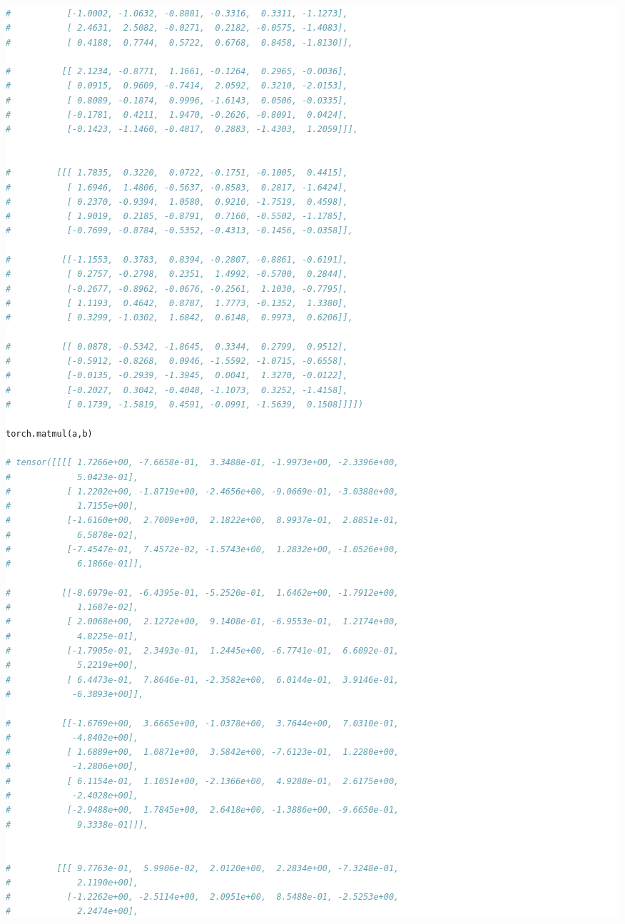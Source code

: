 ```python
#           [-1.0002, -1.0632, -0.8881, -0.3316,  0.3311, -1.1273],
#           [ 2.4631,  2.5082, -0.0271,  0.2182, -0.0575, -1.4083],
#           [ 0.4188,  0.7744,  0.5722,  0.6768,  0.8458, -1.8130]],

#          [[ 2.1234, -0.8771,  1.1661, -0.1264,  0.2965, -0.0036],
#           [ 0.0915,  0.9609, -0.7414,  2.0592,  0.3210, -2.0153],
#           [ 0.8089, -0.1874,  0.9996, -1.6143,  0.0506, -0.0335],
#           [-0.1781,  0.4211,  1.9470, -0.2626, -0.8091,  0.0424],
#           [-0.1423, -1.1460, -0.4817,  0.2883, -1.4303,  1.2059]]],


#         [[[ 1.7835,  0.3220,  0.0722, -0.1751, -0.1005,  0.4415],
#           [ 1.6946,  1.4806, -0.5637, -0.8583,  0.2817, -1.6424],
#           [ 0.2370, -0.9394,  1.0580,  0.9210, -1.7519,  0.4598],
#           [ 1.9019,  0.2185, -0.8791,  0.7160, -0.5502, -1.1785],
#           [-0.7699, -0.8784, -0.5352, -0.4313, -0.1456, -0.0358]],

#          [[-1.1553,  0.3783,  0.8394, -0.2807, -0.8861, -0.6191],
#           [ 0.2757, -0.2798,  0.2351,  1.4992, -0.5700,  0.2844],
#           [-0.2677, -0.8962, -0.0676, -0.2561,  1.1030, -0.7795],
#           [ 1.1193,  0.4642,  0.8787,  1.7773, -0.1352,  1.3380],
#           [ 0.3299, -1.0302,  1.6842,  0.6148,  0.9973,  0.6206]],

#          [[ 0.0878, -0.5342, -1.8645,  0.3344,  0.2799,  0.9512],
#           [-0.5912, -0.8268,  0.0946, -1.5592, -1.0715, -0.6558],
#           [-0.0135, -0.2939, -1.3945,  0.0041,  1.3270, -0.0122],
#           [-0.2027,  0.3042, -0.4048, -1.1073,  0.3252, -1.4158],
#           [ 0.1739, -1.5819,  0.4591, -0.0991, -1.5639,  0.1508]]]])

torch.matmul(a,b)

# tensor([[[[ 1.7266e+00, -7.6658e-01,  3.3488e-01, -1.9973e+00, -2.3396e+00,
#             5.0423e-01],
#           [ 1.2202e+00, -1.8719e+00, -2.4656e+00, -9.0669e-01, -3.0388e+00,
#             1.7155e+00],
#           [-1.6160e+00,  2.7009e+00,  2.1822e+00,  8.9937e-01,  2.8851e-01,
#             6.5878e-02],
#           [-7.4547e-01,  7.4572e-02, -1.5743e+00,  1.2832e+00, -1.0526e+00,
#             6.1866e-01]],

#          [[-8.6979e-01, -6.4395e-01, -5.2520e-01,  1.6462e+00, -1.7912e+00,
#             1.1687e-02],
#           [ 2.0068e+00,  2.1272e+00,  9.1408e-01, -6.9553e-01,  1.2174e+00,
#             4.8225e-01],
#           [-1.7905e-01,  2.3493e-01,  1.2445e+00, -6.7741e-01,  6.6092e-01,
#             5.2219e+00],
#           [ 6.4473e-01,  7.8646e-01, -2.3582e+00,  6.0144e-01,  3.9146e-01,
#            -6.3893e+00]],

#          [[-1.6769e+00,  3.6665e+00, -1.0378e+00,  3.7644e+00,  7.0310e-01,
#            -4.8402e+00],
#           [ 1.6889e+00,  1.0871e+00,  3.5842e+00, -7.6123e-01,  1.2280e+00,
#            -1.2806e+00],
#           [ 6.1154e-01,  1.1051e+00, -2.1366e+00,  4.9288e-01,  2.6175e+00,
#            -2.4028e+00],
#           [-2.9488e+00,  1.7845e+00,  2.6418e+00, -1.3886e+00, -9.6650e-01,
#             9.3338e-01]]],


#         [[[ 9.7763e-01,  5.9906e-02,  2.0120e+00,  2.2834e+00, -7.3248e-01,
#             2.1190e+00],
#           [-1.2262e+00, -2.5114e+00,  2.0951e+00,  8.5488e-01, -2.5253e+00,
#             2.2474e+00],
```